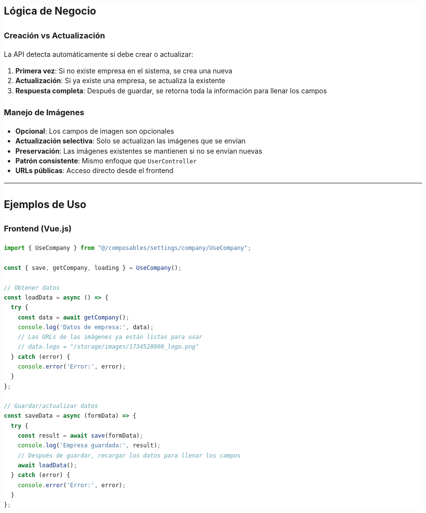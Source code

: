 
## Lógica de Negocio

### Creación vs Actualización

La API detecta automáticamente si debe crear o actualizar:

1. **Primera vez**: Si no existe empresa en el sistema, se crea una nueva
2. **Actualización**: Si ya existe una empresa, se actualiza la existente
3. **Respuesta completa**: Después de guardar, se retorna toda la información para llenar los campos

### Manejo de Imágenes

- **Opcional**: Los campos de imagen son opcionales
- **Actualización selectiva**: Solo se actualizan las imágenes que se envían
- **Preservación**: Las imágenes existentes se mantienen si no se envían nuevas
- **Patrón consistente**: Mismo enfoque que `UserController`
- **URLs públicas**: Acceso directo desde el frontend

---

## Ejemplos de Uso

### Frontend (Vue.js)

```javascript
import { UseCompany } from "@/composables/settings/company/UseCompany";

const { save, getCompany, loading } = UseCompany();

// Obtener datos
const loadData = async () => {
  try {
    const data = await getCompany();
    console.log('Datos de empresa:', data);
    // Las URLs de las imágenes ya están listas para usar
    // data.logo = "/storage/images/1734528000_logo.png"
  } catch (error) {
    console.error('Error:', error);
  }
};

// Guardar/actualizar datos
const saveData = async (formData) => {
  try {
    const result = await save(formData);
    console.log('Empresa guardada:', result);
    // Después de guardar, recargar los datos para llenar los campos
    await loadData();
  } catch (error) {
    console.error('Error:', error);
  }
};
```
